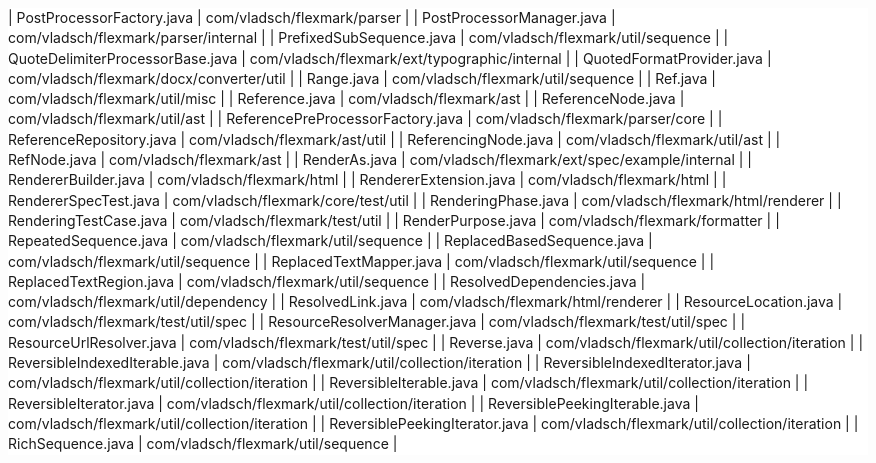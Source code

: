 | PostProcessorFactory.java                     | com/vladsch/flexmark/parser                                 |
| PostProcessorManager.java                     | com/vladsch/flexmark/parser/internal                        |
| PrefixedSubSequence.java                      | com/vladsch/flexmark/util/sequence                          |
| QuoteDelimiterProcessorBase.java              | com/vladsch/flexmark/ext/typographic/internal               |
| QuotedFormatProvider.java                     | com/vladsch/flexmark/docx/converter/util                    |
| Range.java                                    | com/vladsch/flexmark/util/sequence                          |
| Ref.java                                      | com/vladsch/flexmark/util/misc                              |
| Reference.java                                | com/vladsch/flexmark/ast                                    |
| ReferenceNode.java                            | com/vladsch/flexmark/util/ast                               |
| ReferencePreProcessorFactory.java             | com/vladsch/flexmark/parser/core                            |
| ReferenceRepository.java                      | com/vladsch/flexmark/ast/util                               |
| ReferencingNode.java                          | com/vladsch/flexmark/util/ast                               |
| RefNode.java                                  | com/vladsch/flexmark/ast                                    |
| RenderAs.java                                 | com/vladsch/flexmark/ext/spec/example/internal              |
| RendererBuilder.java                          | com/vladsch/flexmark/html                                   |
| RendererExtension.java                        | com/vladsch/flexmark/html                                   |
| RendererSpecTest.java                         | com/vladsch/flexmark/core/test/util                         |
| RenderingPhase.java                           | com/vladsch/flexmark/html/renderer                          |
| RenderingTestCase.java                        | com/vladsch/flexmark/test/util                              |
| RenderPurpose.java                            | com/vladsch/flexmark/formatter                              |
| RepeatedSequence.java                         | com/vladsch/flexmark/util/sequence                          |
| ReplacedBasedSequence.java                    | com/vladsch/flexmark/util/sequence                          |
| ReplacedTextMapper.java                       | com/vladsch/flexmark/util/sequence                          |
| ReplacedTextRegion.java                       | com/vladsch/flexmark/util/sequence                          |
| ResolvedDependencies.java                     | com/vladsch/flexmark/util/dependency                        |
| ResolvedLink.java                             | com/vladsch/flexmark/html/renderer                          |
| ResourceLocation.java                         | com/vladsch/flexmark/test/util/spec                         |
| ResourceResolverManager.java                  | com/vladsch/flexmark/test/util/spec                         |
| ResourceUrlResolver.java                      | com/vladsch/flexmark/test/util/spec                         |
| Reverse.java                                  | com/vladsch/flexmark/util/collection/iteration              |
| ReversibleIndexedIterable.java                | com/vladsch/flexmark/util/collection/iteration              |
| ReversibleIndexedIterator.java                | com/vladsch/flexmark/util/collection/iteration              |
| ReversibleIterable.java                       | com/vladsch/flexmark/util/collection/iteration              |
| ReversibleIterator.java                       | com/vladsch/flexmark/util/collection/iteration              |
| ReversiblePeekingIterable.java                | com/vladsch/flexmark/util/collection/iteration              |
| ReversiblePeekingIterator.java                | com/vladsch/flexmark/util/collection/iteration              |
| RichSequence.java                             | com/vladsch/flexmark/util/sequence                          |